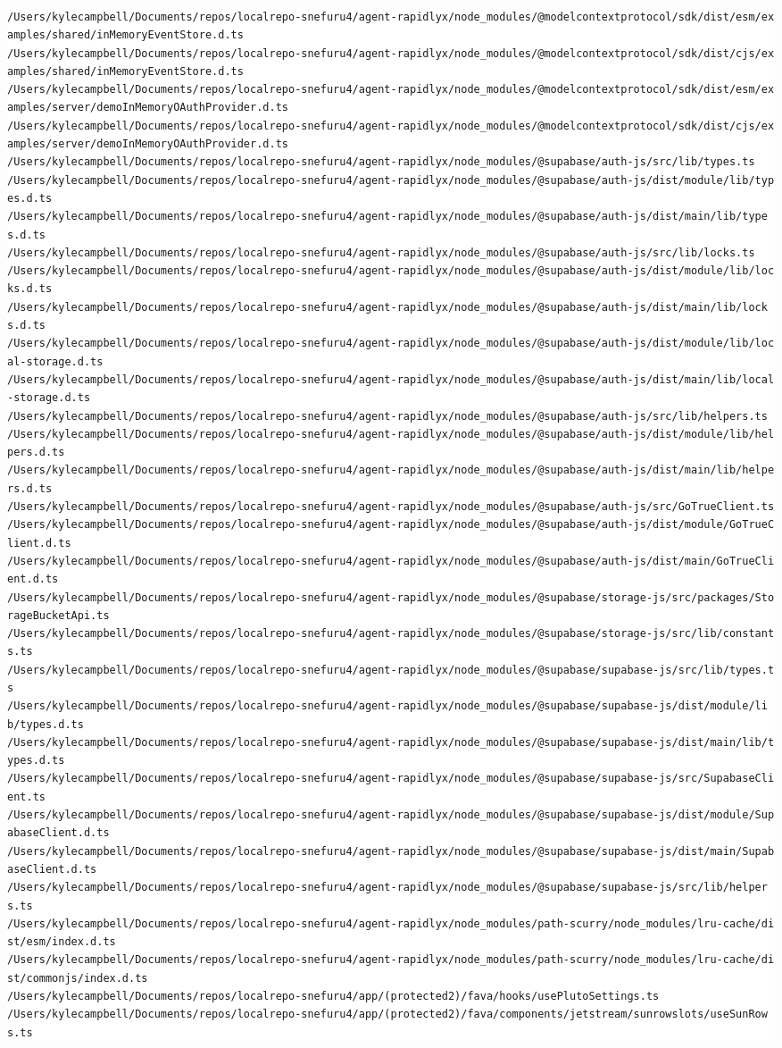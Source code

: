 ```
/Users/kylecampbell/Documents/repos/localrepo-snefuru4/agent-rapidlyx/node_modules/@modelcontextprotocol/sdk/dist/esm/examples/shared/inMemoryEventStore.d.ts
/Users/kylecampbell/Documents/repos/localrepo-snefuru4/agent-rapidlyx/node_modules/@modelcontextprotocol/sdk/dist/cjs/examples/shared/inMemoryEventStore.d.ts
/Users/kylecampbell/Documents/repos/localrepo-snefuru4/agent-rapidlyx/node_modules/@modelcontextprotocol/sdk/dist/esm/examples/server/demoInMemoryOAuthProvider.d.ts
/Users/kylecampbell/Documents/repos/localrepo-snefuru4/agent-rapidlyx/node_modules/@modelcontextprotocol/sdk/dist/cjs/examples/server/demoInMemoryOAuthProvider.d.ts
/Users/kylecampbell/Documents/repos/localrepo-snefuru4/agent-rapidlyx/node_modules/@supabase/auth-js/src/lib/types.ts
/Users/kylecampbell/Documents/repos/localrepo-snefuru4/agent-rapidlyx/node_modules/@supabase/auth-js/dist/module/lib/types.d.ts
/Users/kylecampbell/Documents/repos/localrepo-snefuru4/agent-rapidlyx/node_modules/@supabase/auth-js/dist/main/lib/types.d.ts
/Users/kylecampbell/Documents/repos/localrepo-snefuru4/agent-rapidlyx/node_modules/@supabase/auth-js/src/lib/locks.ts
/Users/kylecampbell/Documents/repos/localrepo-snefuru4/agent-rapidlyx/node_modules/@supabase/auth-js/dist/module/lib/locks.d.ts
/Users/kylecampbell/Documents/repos/localrepo-snefuru4/agent-rapidlyx/node_modules/@supabase/auth-js/dist/main/lib/locks.d.ts
/Users/kylecampbell/Documents/repos/localrepo-snefuru4/agent-rapidlyx/node_modules/@supabase/auth-js/dist/module/lib/local-storage.d.ts
/Users/kylecampbell/Documents/repos/localrepo-snefuru4/agent-rapidlyx/node_modules/@supabase/auth-js/dist/main/lib/local-storage.d.ts
/Users/kylecampbell/Documents/repos/localrepo-snefuru4/agent-rapidlyx/node_modules/@supabase/auth-js/src/lib/helpers.ts
/Users/kylecampbell/Documents/repos/localrepo-snefuru4/agent-rapidlyx/node_modules/@supabase/auth-js/dist/module/lib/helpers.d.ts
/Users/kylecampbell/Documents/repos/localrepo-snefuru4/agent-rapidlyx/node_modules/@supabase/auth-js/dist/main/lib/helpers.d.ts
/Users/kylecampbell/Documents/repos/localrepo-snefuru4/agent-rapidlyx/node_modules/@supabase/auth-js/src/GoTrueClient.ts
/Users/kylecampbell/Documents/repos/localrepo-snefuru4/agent-rapidlyx/node_modules/@supabase/auth-js/dist/module/GoTrueClient.d.ts
/Users/kylecampbell/Documents/repos/localrepo-snefuru4/agent-rapidlyx/node_modules/@supabase/auth-js/dist/main/GoTrueClient.d.ts
/Users/kylecampbell/Documents/repos/localrepo-snefuru4/agent-rapidlyx/node_modules/@supabase/storage-js/src/packages/StorageBucketApi.ts
/Users/kylecampbell/Documents/repos/localrepo-snefuru4/agent-rapidlyx/node_modules/@supabase/storage-js/src/lib/constants.ts
/Users/kylecampbell/Documents/repos/localrepo-snefuru4/agent-rapidlyx/node_modules/@supabase/supabase-js/src/lib/types.ts
/Users/kylecampbell/Documents/repos/localrepo-snefuru4/agent-rapidlyx/node_modules/@supabase/supabase-js/dist/module/lib/types.d.ts
/Users/kylecampbell/Documents/repos/localrepo-snefuru4/agent-rapidlyx/node_modules/@supabase/supabase-js/dist/main/lib/types.d.ts
/Users/kylecampbell/Documents/repos/localrepo-snefuru4/agent-rapidlyx/node_modules/@supabase/supabase-js/src/SupabaseClient.ts
/Users/kylecampbell/Documents/repos/localrepo-snefuru4/agent-rapidlyx/node_modules/@supabase/supabase-js/dist/module/SupabaseClient.d.ts
/Users/kylecampbell/Documents/repos/localrepo-snefuru4/agent-rapidlyx/node_modules/@supabase/supabase-js/dist/main/SupabaseClient.d.ts
/Users/kylecampbell/Documents/repos/localrepo-snefuru4/agent-rapidlyx/node_modules/@supabase/supabase-js/src/lib/helpers.ts
/Users/kylecampbell/Documents/repos/localrepo-snefuru4/agent-rapidlyx/node_modules/path-scurry/node_modules/lru-cache/dist/esm/index.d.ts
/Users/kylecampbell/Documents/repos/localrepo-snefuru4/agent-rapidlyx/node_modules/path-scurry/node_modules/lru-cache/dist/commonjs/index.d.ts
/Users/kylecampbell/Documents/repos/localrepo-snefuru4/app/(protected2)/fava/hooks/usePlutoSettings.ts
/Users/kylecampbell/Documents/repos/localrepo-snefuru4/app/(protected2)/fava/components/jetstream/sunrowslots/useSunRows.ts
```
